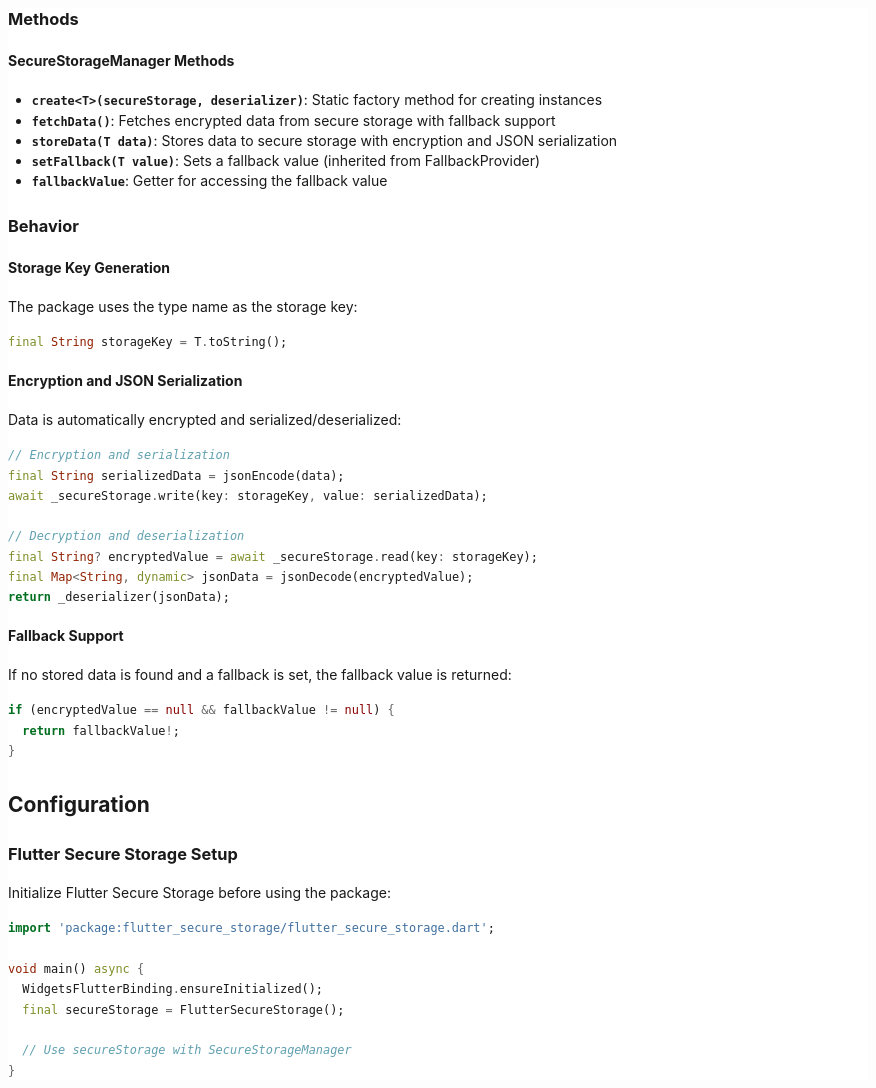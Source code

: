 ### Methods

#### SecureStorageManager Methods
- **`create<T>(secureStorage, deserializer)`**: Static factory method for creating instances
- **`fetchData()`**: Fetches encrypted data from secure storage with fallback support
- **`storeData(T data)`**: Stores data to secure storage with encryption and JSON serialization
- **`setFallback(T value)`**: Sets a fallback value (inherited from FallbackProvider)
- **`fallbackValue`**: Getter for accessing the fallback value

### Behavior

#### Storage Key Generation
The package uses the type name as the storage key:

```dart
final String storageKey = T.toString();
```

#### Encryption and JSON Serialization
Data is automatically encrypted and serialized/deserialized:

```dart
// Encryption and serialization
final String serializedData = jsonEncode(data);
await _secureStorage.write(key: storageKey, value: serializedData);

// Decryption and deserialization
final String? encryptedValue = await _secureStorage.read(key: storageKey);
final Map<String, dynamic> jsonData = jsonDecode(encryptedValue);
return _deserializer(jsonData);
```

#### Fallback Support
If no stored data is found and a fallback is set, the fallback value is returned:

```dart
if (encryptedValue == null && fallbackValue != null) {
  return fallbackValue!;
}
```

## Configuration

### Flutter Secure Storage Setup
Initialize Flutter Secure Storage before using the package:

```dart
import 'package:flutter_secure_storage/flutter_secure_storage.dart';

void main() async {
  WidgetsFlutterBinding.ensureInitialized();
  final secureStorage = FlutterSecureStorage();
  
  // Use secureStorage with SecureStorageManager
}
```
